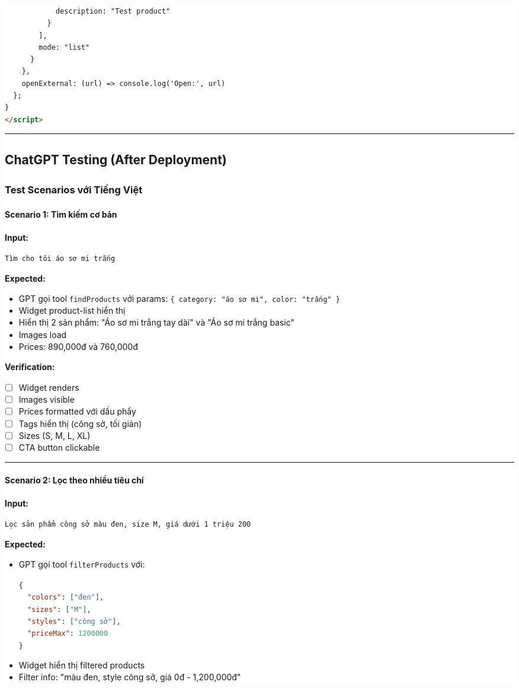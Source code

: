 ```html
            description: "Test product"
          }
        ],
        mode: "list"
      }
    },
    openExternal: (url) => console.log('Open:', url)
  };
}
</script>
```

---

## ChatGPT Testing (After Deployment)

### Test Scenarios với Tiếng Việt

#### Scenario 1: Tìm kiếm cơ bản

**Input:**
```
Tìm cho tôi áo sơ mi trắng
```

**Expected:**
- GPT gọi tool `findProducts` với params: `{ category: "áo sơ mi", color: "trắng" }`
- Widget product-list hiển thị
- Hiển thị 2 sản phẩm: "Áo sơ mi trắng tay dài" và "Áo sơ mi trắng basic"
- Images load
- Prices: 890,000đ và 760,000đ

**Verification:**
- [ ] Widget renders
- [ ] Images visible
- [ ] Prices formatted với dấu phẩy
- [ ] Tags hiển thị (công sở, tối giản)
- [ ] Sizes (S, M, L, XL)
- [ ] CTA button clickable

---

#### Scenario 2: Lọc theo nhiều tiêu chí

**Input:**
```
Lọc sản phẩm công sở màu đen, size M, giá dưới 1 triệu 200
```

**Expected:**
- GPT gọi tool `filterProducts` với:
  ```json
  {
    "colors": ["đen"],
    "sizes": ["M"],
    "styles": ["công sở"],
    "priceMax": 1200000
  }
  ```
- Widget hiển thị filtered products
- Filter info: "màu đen, style công sở, giá 0đ - 1,200,000đ"
